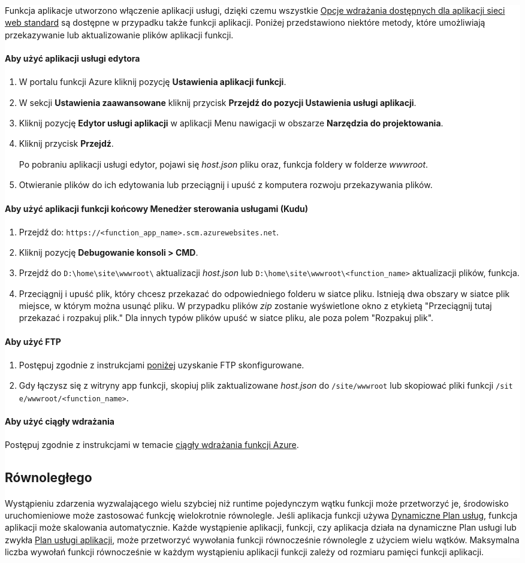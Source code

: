 Funkcja aplikacje utworzono włączenie aplikacji usługi, dzięki czemu wszystkie [Opcje wdrażania dostępnych dla aplikacji sieci web standard](../app-service-web/web-sites-deploy.md) są dostępne w przypadku także funkcji aplikacji. Poniżej przedstawiono niektóre metody, które umożliwiają przekazywanie lub aktualizowanie plików aplikacji funkcji. 

#### <a name="to-use-app-service-editor"></a>Aby użyć aplikacji usługi edytora

1. W portalu funkcji Azure kliknij pozycję **Ustawienia aplikacji funkcji**.

2. W sekcji **Ustawienia zaawansowane** kliknij przycisk **Przejdź do pozycji Ustawienia usługi aplikacji**.

3. Kliknij pozycję **Edytor usługi aplikacji** w aplikacji Menu nawigacji w obszarze **Narzędzia do projektowania**.

4.  Kliknij przycisk **Przejdź**.

    Po pobraniu aplikacji usługi edytor, pojawi się *host.json* pliku oraz, funkcja foldery w folderze *wwwroot*. 

5. Otwieranie plików do ich edytowania lub przeciągnij i upuść z komputera rozwoju przekazywania plików.

#### <a name="to-use-the-function-apps-scm-kudu-endpoint"></a>Aby użyć aplikacji funkcji końcowy Menedżer sterowania usługami (Kudu)

1. Przejdź do: `https://<function_app_name>.scm.azurewebsites.net`.

2. Kliknij pozycję **Debugowanie konsoli > CMD**.

3. Przejdź do `D:\home\site\wwwroot\` aktualizacji *host.json* lub `D:\home\site\wwwroot\<function_name>` aktualizacji plików, funkcja.

4. Przeciągnij i upuść plik, który chcesz przekazać do odpowiedniego folderu w siatce pliku. Istnieją dwa obszary w siatce plik miejsce, w którym można usunąć pliku. W przypadku plików *zip* zostanie wyświetlone okno z etykietą "Przeciągnij tutaj przekazać i rozpakuj plik." Dla innych typów plików upuść w siatce pliku, ale poza polem "Rozpakuj plik".

#### <a name="to-use-ftp"></a>Aby użyć FTP

1. Postępuj zgodnie z instrukcjami [poniżej](../app-service-web/web-sites-deploy.md#ftp) uzyskanie FTP skonfigurowane.

2. Gdy łączysz się z witryny app funkcji, skopiuj plik zaktualizowane *host.json* do `/site/wwwroot` lub skopiować pliki funkcji `/site/wwwroot/<function_name>`.

#### <a name="to-use-continuous-deployment"></a>Aby użyć ciągły wdrażania

Postępuj zgodnie z instrukcjami w temacie [ciągły wdrażania funkcji Azure](functions-continuous-deployment.md).

## <a name="parallel-execution"></a>Równoległego

Wystąpieniu zdarzenia wyzwalającego wielu szybciej niż runtime pojedynczym wątku funkcji może przetworzyć je, środowisko uruchomieniowe może zastosować funkcję wielokrotnie równolegle.  Jeśli aplikacja funkcji używa [Dynamiczne Plan usług](functions-scale.md#dynamic-service-plan), funkcja aplikacji może skalowania automatycznie.  Każde wystąpienie aplikacji, funkcji, czy aplikacja działa na dynamiczne Plan usługi lub zwykła [Plan usługi aplikacji](../app-service/azure-web-sites-web-hosting-plans-in-depth-overview.md), może przetworzyć wywołania funkcji równocześnie równolegle z użyciem wielu wątków.  Maksymalna liczba wywołań funkcji równocześnie w każdym wystąpieniu aplikacji funkcji zależy od rozmiaru pamięci funkcji aplikacji. 
